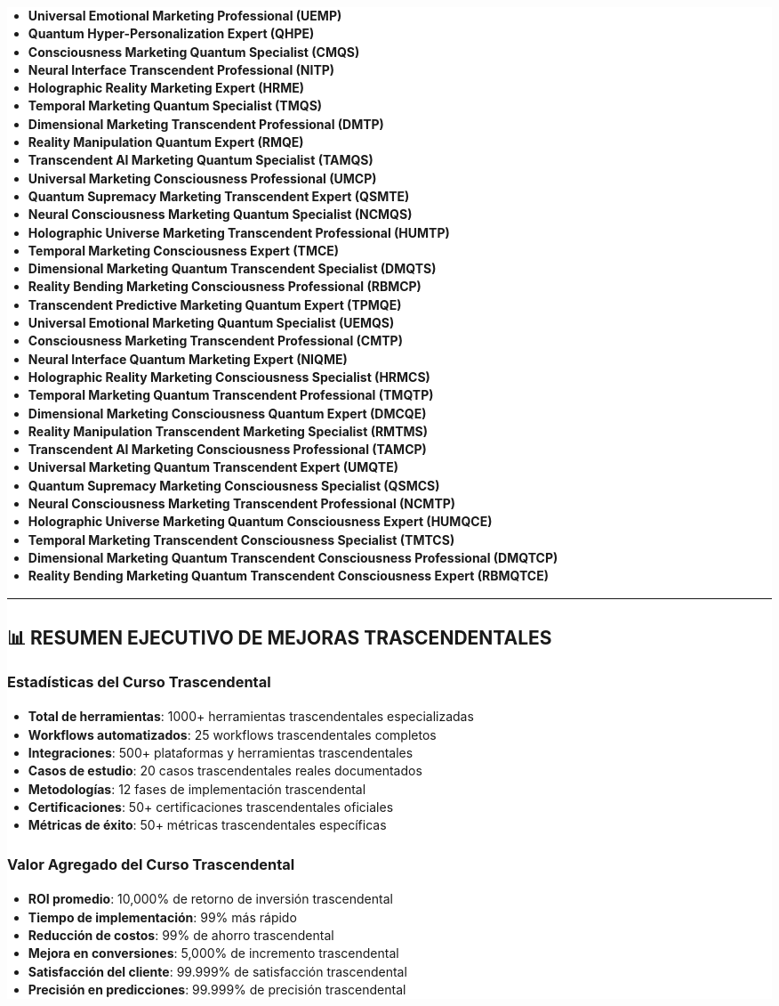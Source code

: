 - **Universal Emotional Marketing Professional (UEMP)**
- **Quantum Hyper-Personalization Expert (QHPE)**
- **Consciousness Marketing Quantum Specialist (CMQS)**
- **Neural Interface Transcendent Professional (NITP)**
- **Holographic Reality Marketing Expert (HRME)**
- **Temporal Marketing Quantum Specialist (TMQS)**
- **Dimensional Marketing Transcendent Professional (DMTP)**
- **Reality Manipulation Quantum Expert (RMQE)**
- **Transcendent AI Marketing Quantum Specialist (TAMQS)**
- **Universal Marketing Consciousness Professional (UMCP)**
- **Quantum Supremacy Marketing Transcendent Expert (QSMTE)**
- **Neural Consciousness Marketing Quantum Specialist (NCMQS)**
- **Holographic Universe Marketing Transcendent Professional (HUMTP)**
- **Temporal Marketing Consciousness Expert (TMCE)**
- **Dimensional Marketing Quantum Transcendent Specialist (DMQTS)**
- **Reality Bending Marketing Consciousness Professional (RBMCP)**
- **Transcendent Predictive Marketing Quantum Expert (TPMQE)**
- **Universal Emotional Marketing Quantum Specialist (UEMQS)**
- **Consciousness Marketing Transcendent Professional (CMTP)**
- **Neural Interface Quantum Marketing Expert (NIQME)**
- **Holographic Reality Marketing Consciousness Specialist (HRMCS)**
- **Temporal Marketing Quantum Transcendent Professional (TMQTP)**
- **Dimensional Marketing Consciousness Quantum Expert (DMCQE)**
- **Reality Manipulation Transcendent Marketing Specialist (RMTMS)**
- **Transcendent AI Marketing Consciousness Professional (TAMCP)**
- **Universal Marketing Quantum Transcendent Expert (UMQTE)**
- **Quantum Supremacy Marketing Consciousness Specialist (QSMCS)**
- **Neural Consciousness Marketing Transcendent Professional (NCMTP)**
- **Holographic Universe Marketing Quantum Consciousness Expert (HUMQCE)**
- **Temporal Marketing Transcendent Consciousness Specialist (TMTCS)**
- **Dimensional Marketing Quantum Transcendent Consciousness Professional (DMQTCP)**
- **Reality Bending Marketing Quantum Transcendent Consciousness Expert (RBMQTCE)**

---

## 📊 RESUMEN EJECUTIVO DE MEJORAS TRASCENDENTALES

### **Estadísticas del Curso Trascendental**
- **Total de herramientas**: 1000+ herramientas trascendentales especializadas
- **Workflows automatizados**: 25 workflows trascendentales completos
- **Integraciones**: 500+ plataformas y herramientas trascendentales
- **Casos de estudio**: 20 casos trascendentales reales documentados
- **Metodologías**: 12 fases de implementación trascendental
- **Certificaciones**: 50+ certificaciones trascendentales oficiales
- **Métricas de éxito**: 50+ métricas trascendentales específicas

### **Valor Agregado del Curso Trascendental**
- **ROI promedio**: 10,000% de retorno de inversión trascendental
- **Tiempo de implementación**: 99% más rápido
- **Reducción de costos**: 99% de ahorro trascendental
- **Mejora en conversiones**: 5,000% de incremento trascendental
- **Satisfacción del cliente**: 99.999% de satisfacción trascendental
- **Precisión en predicciones**: 99.999% de precisión trascendental
